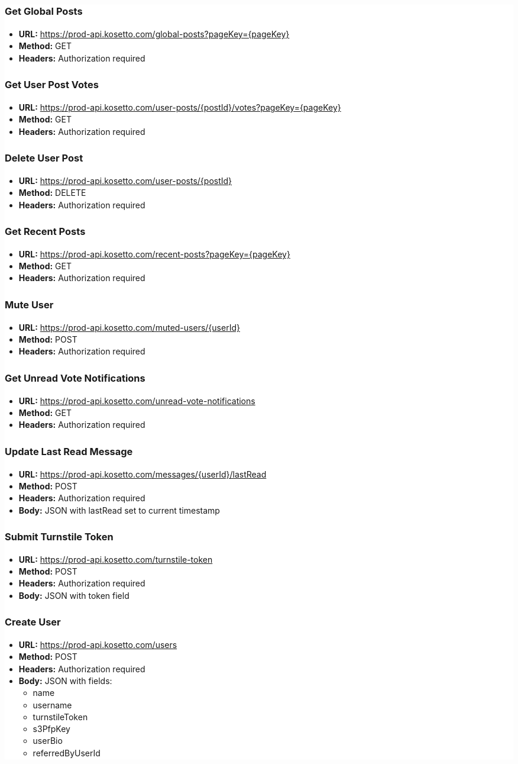 ### Get Global Posts
- **URL:** https://prod-api.kosetto.com/global-posts?pageKey={pageKey}
- **Method:** GET
- **Headers:** Authorization required

### Get User Post Votes
- **URL:** https://prod-api.kosetto.com/user-posts/{postId}/votes?pageKey={pageKey}
- **Method:** GET
- **Headers:** Authorization required

### Delete User Post
- **URL:** https://prod-api.kosetto.com/user-posts/{postId}
- **Method:** DELETE
- **Headers:** Authorization required

### Get Recent Posts
- **URL:** https://prod-api.kosetto.com/recent-posts?pageKey={pageKey}
- **Method:** GET
- **Headers:** Authorization required

### Mute User
- **URL:** https://prod-api.kosetto.com/muted-users/{userId}
- **Method:** POST
- **Headers:** Authorization required

### Get Unread Vote Notifications
- **URL:** https://prod-api.kosetto.com/unread-vote-notifications
- **Method:** GET
- **Headers:** Authorization required

### Update Last Read Message
- **URL:** https://prod-api.kosetto.com/messages/{userId}/lastRead
- **Method:** POST
- **Headers:** Authorization required
- **Body:** JSON with lastRead set to current timestamp

### Submit Turnstile Token
- **URL:** https://prod-api.kosetto.com/turnstile-token
- **Method:** POST
- **Headers:** Authorization required
- **Body:** JSON with token field

### Create User
- **URL:** https://prod-api.kosetto.com/users
- **Method:** POST
- **Headers:** Authorization required
- **Body:** JSON with fields:
  - name
  - username
  - turnstileToken
  - s3PfpKey
  - userBio
  - referredByUserId
